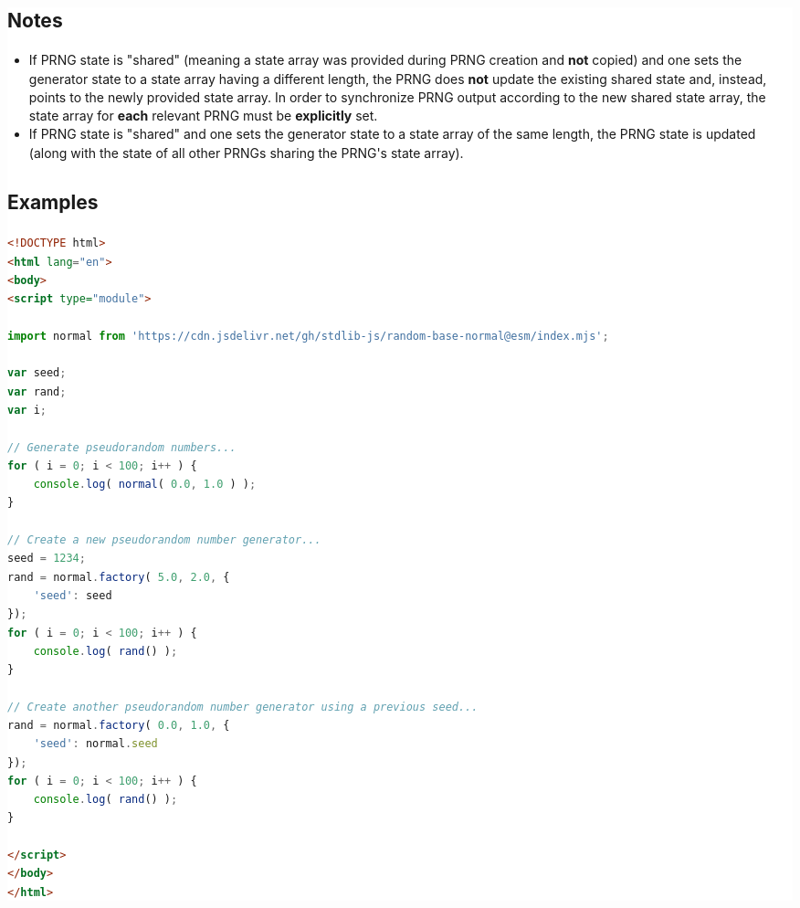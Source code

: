 ## Notes

-   If PRNG state is "shared" (meaning a state array was provided during PRNG creation and **not** copied) and one sets the generator state to a state array having a different length, the PRNG does **not** update the existing shared state and, instead, points to the newly provided state array. In order to synchronize PRNG output according to the new shared state array, the state array for **each** relevant PRNG must be **explicitly** set.
-   If PRNG state is "shared" and one sets the generator state to a state array of the same length, the PRNG state is updated (along with the state of all other PRNGs sharing the PRNG's state array).

</section>



<section class="examples">

## Examples



```html
<!DOCTYPE html>
<html lang="en">
<body>
<script type="module">

import normal from 'https://cdn.jsdelivr.net/gh/stdlib-js/random-base-normal@esm/index.mjs';

var seed;
var rand;
var i;

// Generate pseudorandom numbers...
for ( i = 0; i < 100; i++ ) {
    console.log( normal( 0.0, 1.0 ) );
}

// Create a new pseudorandom number generator...
seed = 1234;
rand = normal.factory( 5.0, 2.0, {
    'seed': seed
});
for ( i = 0; i < 100; i++ ) {
    console.log( rand() );
}

// Create another pseudorandom number generator using a previous seed...
rand = normal.factory( 0.0, 1.0, {
    'seed': normal.seed
});
for ( i = 0; i < 100; i++ ) {
    console.log( rand() );
}

</script>
</body>
</html>
```
